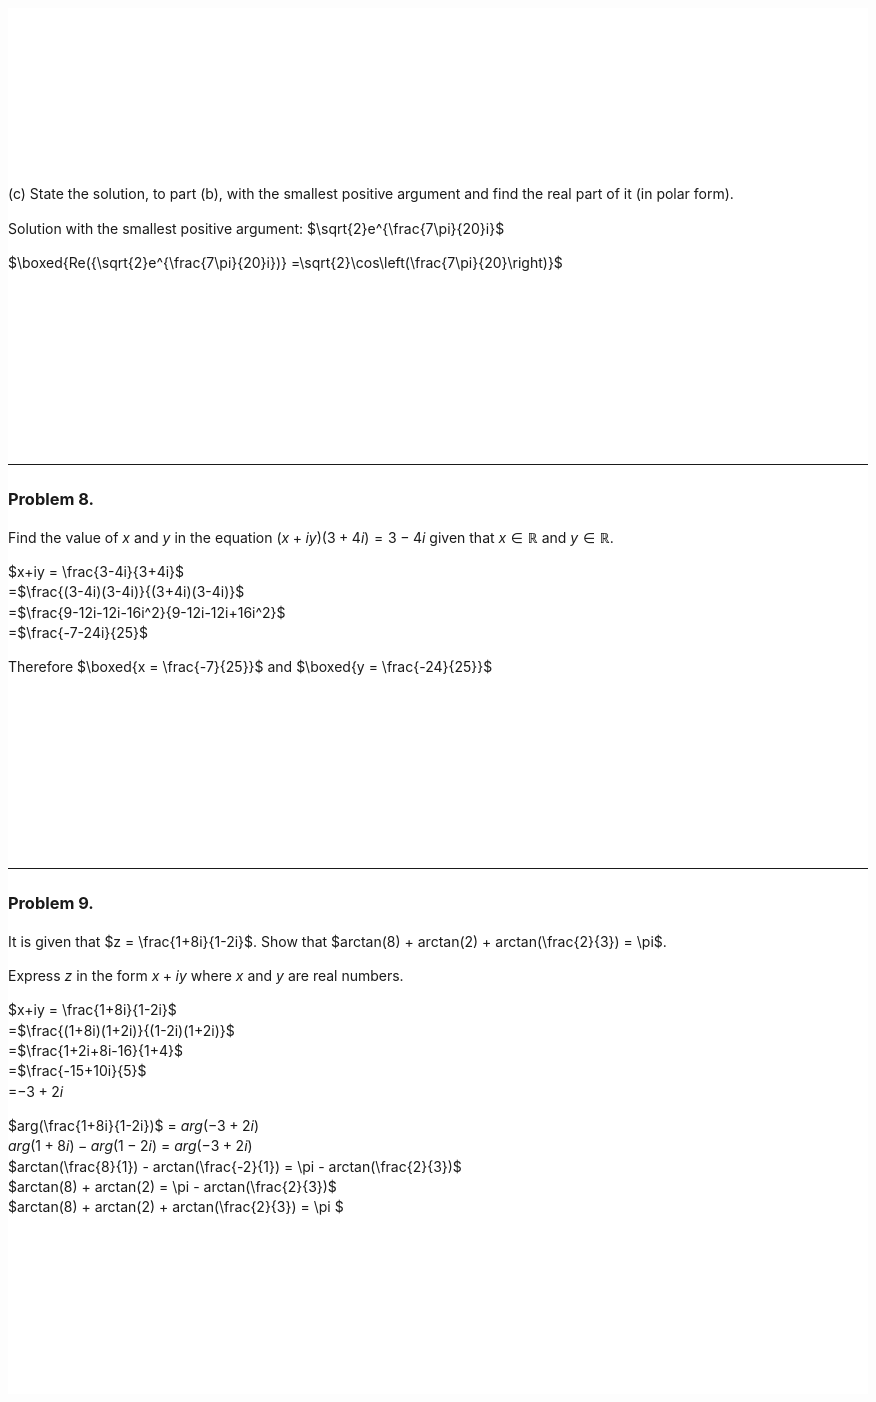 </div>
<div class = "workingout"><br><br><br><br><br><br><br><br></div>

(c) State the solution, to part (b), with the smallest positive argument and find the real part of it (in polar form).
<div class = "answer">
Solution with the smallest positive argument: $\sqrt{2}e^{\frac{7\pi}{20}i}$ <br>

$\boxed{Re({\sqrt{2}e^{\frac{7\pi}{20}i})} =\sqrt{2}\cos\left(\frac{7\pi}{20}\right)}$
</div>

<div class = "workingout"><br><br><br><br><br><br><br><br></div>

-----------------------------------------------------------------------------------

### Problem 8.
Find the value of $x$ and $y$ in the equation $(x+iy)(3+4i) =  3-4i$ given that $x \in \mathbb{R}$ and $y\in \mathbb{R}$. 

<div class = "answer">
$x+iy = \frac{3-4i}{3+4i}$ <br>
=$\frac{(3-4i)(3-4i)}{(3+4i)(3-4i)}$<br>
=$\frac{9-12i-12i-16i^2}{9-12i-12i+16i^2}$<br>
=$\frac{-7-24i}{25}$<br>

Therefore $\boxed{x = \frac{-7}{25}}$ and $\boxed{y = \frac{-24}{25}}$ 
</div>

<div class = "workingout"><br><br><br><br><br><br><br><br></div>

-----------------------------------------------------------------------------------

### Problem 9.
It is given that $z = \frac{1+8i}{1-2i}$. Show that $arctan(8) + arctan(2) + arctan(\frac{2}{3}) = \pi$.

<div class = "answer">

Express $z$ in the form $x+iy$ where $x$ and $y$ are real numbers.

$x+iy = \frac{1+8i}{1-2i}$ <br>
=$\frac{(1+8i)(1+2i)}{(1-2i)(1+2i)}$ <br>
=$\frac{1+2i+8i-16}{1+4}$ <br>
=$\frac{-15+10i}{5}$ <br>
=$-3+2i$ <br>

$arg(\frac{1+8i}{1-2i})$ = $arg(-3+2i)$ <br>
$arg(1+8i)-arg(1-2i)$ = $arg(-3+2i)$ <br>
$arctan(\frac{8}{1}) - arctan(\frac{-2}{1}) = \pi - arctan(\frac{2}{3})$ <br>
$arctan(8) + arctan(2) = \pi - arctan(\frac{2}{3})$ <br>
$arctan(8) + arctan(2) + arctan(\frac{2}{3}) = \pi $  <br>



</div>

<div class = "workingout"><br><br><br><br><br><br><br><br></div>
